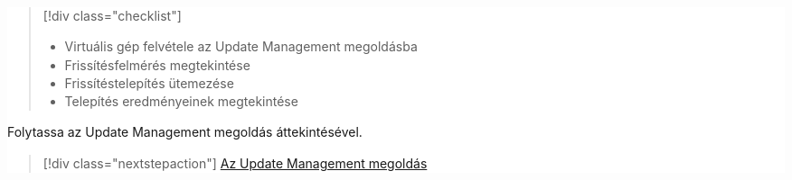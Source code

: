 > [!div class="checklist"]
> * Virtuális gép felvétele az Update Management megoldásba
> * Frissítésfelmérés megtekintése
> * Frissítéstelepítés ütemezése
> * Telepítés eredményeinek megtekintése

Folytassa az Update Management megoldás áttekintésével.

> [!div class="nextstepaction"]
> [Az Update Management megoldás](../operations-management-suite/oms-solution-update-management.md?toc=%2fazure%2fautomation%2ftoc.json)
